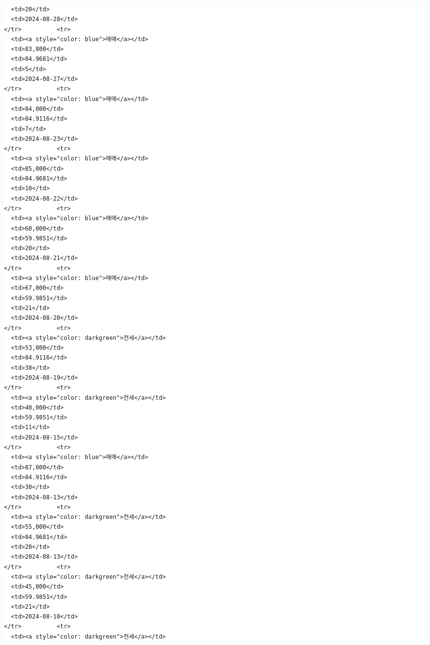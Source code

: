       <td>20</td>
      <td>2024-08-28</td>
    </tr>          <tr>
      <td><a style="color: blue">매매</a></td>
      <td>83,800</td>
      <td>84.9681</td>
      <td>5</td>
      <td>2024-08-27</td>
    </tr>          <tr>
      <td><a style="color: blue">매매</a></td>
      <td>84,000</td>
      <td>84.9116</td>
      <td>7</td>
      <td>2024-08-23</td>
    </tr>          <tr>
      <td><a style="color: blue">매매</a></td>
      <td>85,000</td>
      <td>84.9681</td>
      <td>10</td>
      <td>2024-08-22</td>
    </tr>          <tr>
      <td><a style="color: blue">매매</a></td>
      <td>60,000</td>
      <td>59.9851</td>
      <td>20</td>
      <td>2024-08-21</td>
    </tr>          <tr>
      <td><a style="color: blue">매매</a></td>
      <td>67,000</td>
      <td>59.9851</td>
      <td>21</td>
      <td>2024-08-20</td>
    </tr>          <tr>
      <td><a style="color: darkgreen">전세</a></td>
      <td>53,000</td>
      <td>84.9116</td>
      <td>38</td>
      <td>2024-08-19</td>
    </tr>          <tr>
      <td><a style="color: darkgreen">전세</a></td>
      <td>40,000</td>
      <td>59.9851</td>
      <td>11</td>
      <td>2024-08-15</td>
    </tr>          <tr>
      <td><a style="color: blue">매매</a></td>
      <td>87,000</td>
      <td>84.9116</td>
      <td>30</td>
      <td>2024-08-13</td>
    </tr>          <tr>
      <td><a style="color: darkgreen">전세</a></td>
      <td>55,000</td>
      <td>84.9681</td>
      <td>20</td>
      <td>2024-08-13</td>
    </tr>          <tr>
      <td><a style="color: darkgreen">전세</a></td>
      <td>45,000</td>
      <td>59.9851</td>
      <td>21</td>
      <td>2024-08-10</td>
    </tr>          <tr>
      <td><a style="color: darkgreen">전세</a></td>